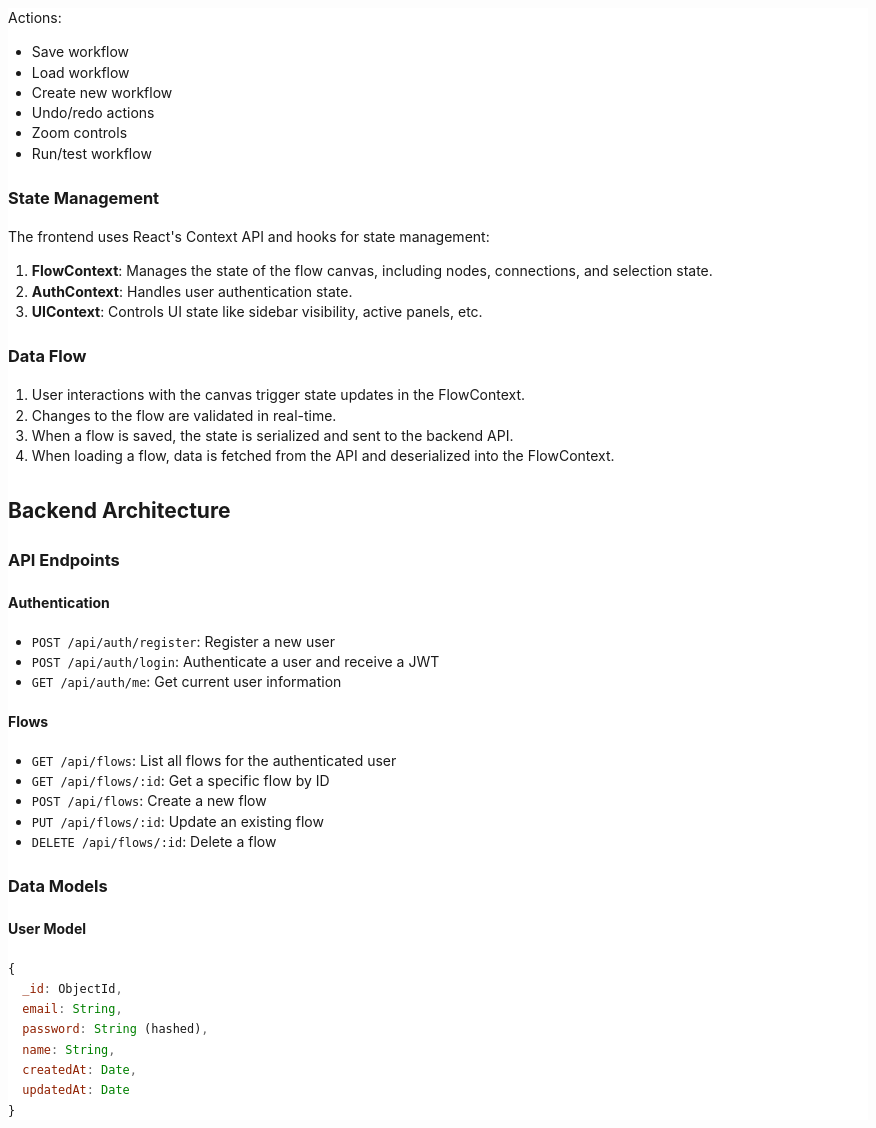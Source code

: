 Actions:
- Save workflow
- Load workflow
- Create new workflow
- Undo/redo actions
- Zoom controls
- Run/test workflow

### State Management

The frontend uses React's Context API and hooks for state management:

1. **FlowContext**: Manages the state of the flow canvas, including nodes, connections, and selection state.
2. **AuthContext**: Handles user authentication state.
3. **UIContext**: Controls UI state like sidebar visibility, active panels, etc.

### Data Flow

1. User interactions with the canvas trigger state updates in the FlowContext.
2. Changes to the flow are validated in real-time.
3. When a flow is saved, the state is serialized and sent to the backend API.
4. When loading a flow, data is fetched from the API and deserialized into the FlowContext.

## Backend Architecture

### API Endpoints

#### Authentication
- `POST /api/auth/register`: Register a new user
- `POST /api/auth/login`: Authenticate a user and receive a JWT
- `GET /api/auth/me`: Get current user information

#### Flows
- `GET /api/flows`: List all flows for the authenticated user
- `GET /api/flows/:id`: Get a specific flow by ID
- `POST /api/flows`: Create a new flow
- `PUT /api/flows/:id`: Update an existing flow
- `DELETE /api/flows/:id`: Delete a flow

### Data Models

#### User Model
```javascript
{
  _id: ObjectId,
  email: String,
  password: String (hashed),
  name: String,
  createdAt: Date,
  updatedAt: Date
}
```
